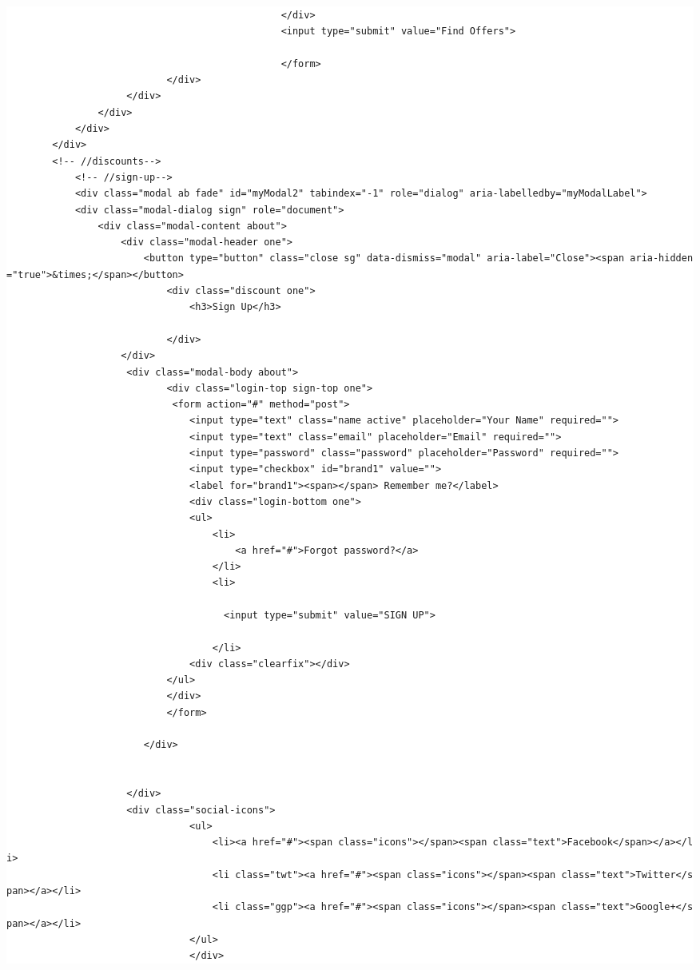 													</div>
													<input type="submit" value="Find Offers">
													
													</form>
								</div>
						 </div>
					</div>
				</div>
			</div>
			<!-- //discounts-->
				<!-- //sign-up-->
				<div class="modal ab fade" id="myModal2" tabindex="-1" role="dialog" aria-labelledby="myModalLabel">
				<div class="modal-dialog sign" role="document">
					<div class="modal-content about">
						<div class="modal-header one">
							<button type="button" class="close sg" data-dismiss="modal" aria-label="Close"><span aria-hidden="true">&times;</span></button>	
								<div class="discount one">
									<h3>Sign Up</h3>
									
								</div>							
						</div>
						 <div class="modal-body about">
								<div class="login-top sign-top one">
								 <form action="#" method="post">
									<input type="text" class="name active" placeholder="Your Name" required="">
									<input type="text" class="email" placeholder="Email" required="">
									<input type="password" class="password" placeholder="Password" required="">		
									<input type="checkbox" id="brand1" value="">
									<label for="brand1"><span></span> Remember me?</label>
									<div class="login-bottom one">
									<ul>
										<li>
											<a href="#">Forgot password?</a>
										</li>
										<li>
										
										  <input type="submit" value="SIGN UP">
										
										</li>
									<div class="clearfix"></div>
								</ul>
								</div>	
								</form>
								
							</div>
							
							
						 </div>
						 <div class="social-icons">
									<ul> 
										<li><a href="#"><span class="icons"></span><span class="text">Facebook</span></a></li>
										<li class="twt"><a href="#"><span class="icons"></span><span class="text">Twitter</span></a></li>
										<li class="ggp"><a href="#"><span class="icons"></span><span class="text">Google+</span></a></li>
									</ul> 
									</div>
								